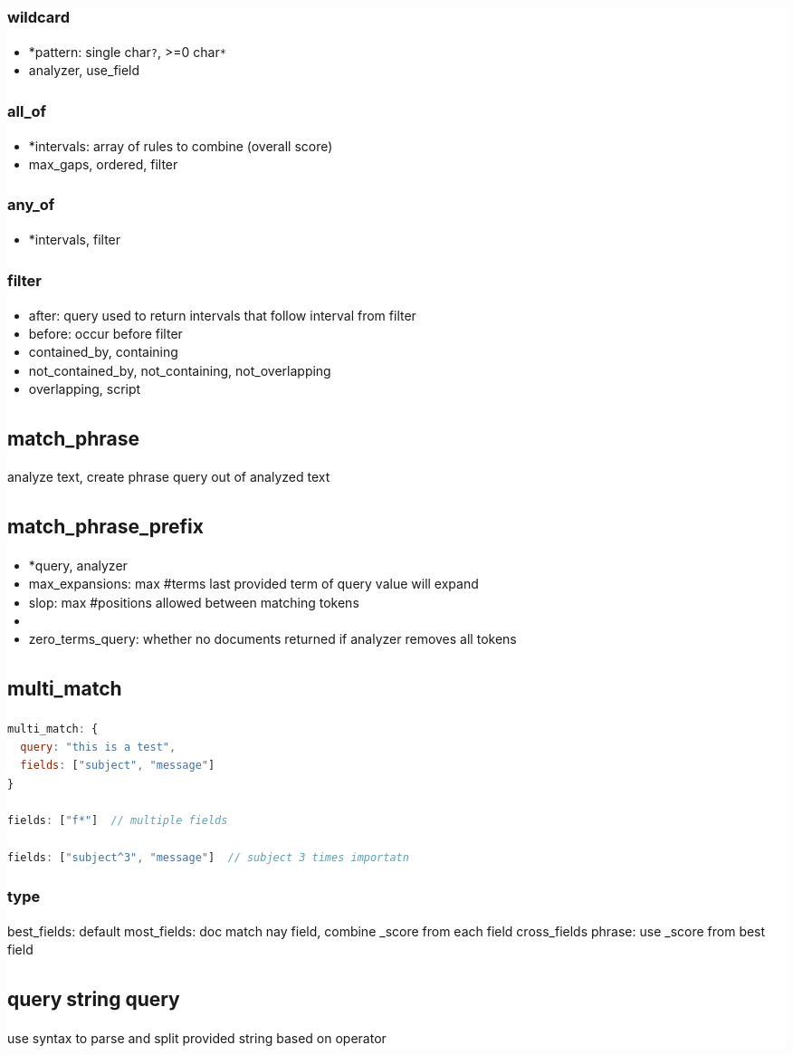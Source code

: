 ### wildcard
- *pattern: single char`?`, >=0 char`*`
- analyzer, use_field

### all_of
- *intervals: array of rules to combine (overall score)
- max_gaps, ordered, filter

### any_of
- *intervals, filter

### filter
- after: query used to return intervals that follow interval from filter
- before: occur before filter
- contained_by, containing
- not_contained_by, not_containing, not_overlapping
- overlapping, script

## match_phrase
analyze text, create phrase query out of analyzed text

## match_phrase_prefix
- *query, analyzer
- max_expansions: max #terms last provided term of query value will expand
- slop: max #positions allowed between matching tokens
- 
- zero_terms_query: whether no documents returned if analyzer removes all tokens

## multi_match
```js
multi_match: {
  query: "this is a test",
  fields: ["subject", "message"]
}

fields: ["f*"]  // multiple fields

fields: ["subject^3", "message"]  // subject 3 times importatn
```

### type
best_fields: default
most_fields: doc match nay field, combine _score from each field
cross_fields
phrase: use _score from best field

## query string query
use syntax to parse and split provided string based on operator
